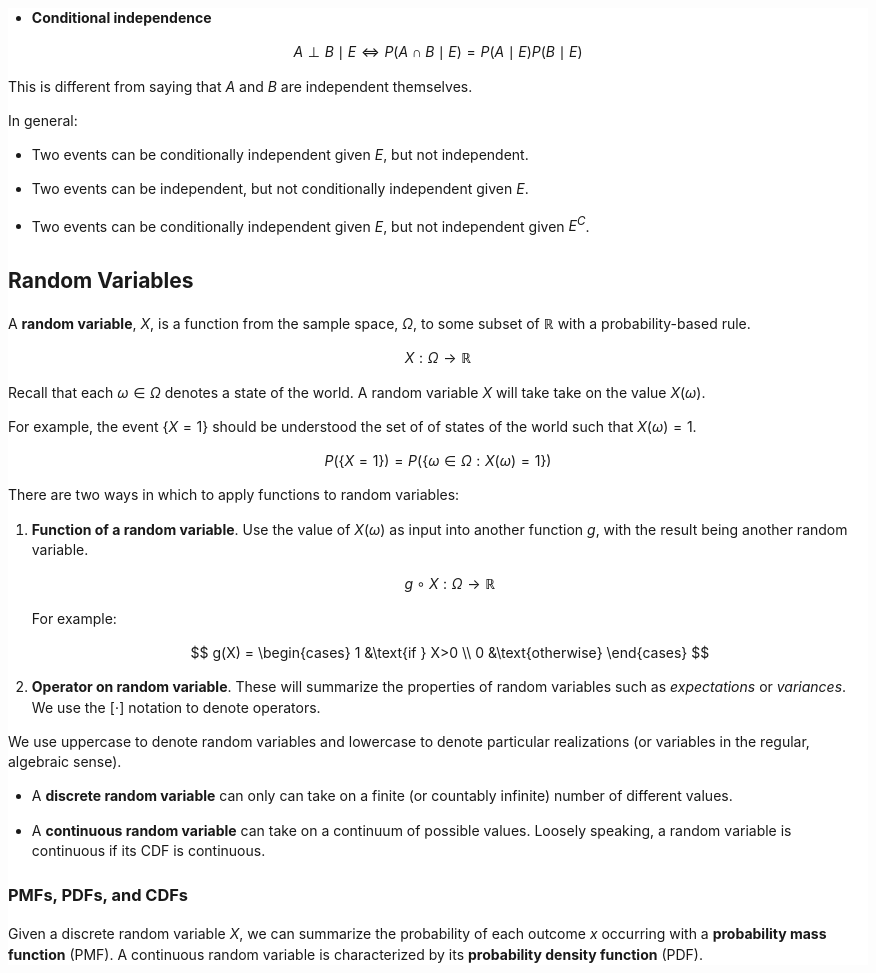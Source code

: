 - **Conditional independence**

$$A \perp B \mid E \iff P(A \cap B \mid E) = P(A \mid E) P(B \mid E)$$

This is different from saying that $A$ and $B$ are independent themselves.

In general:

- Two events can be conditionally independent given $E$, but not independent. 

- Two events can be independent, but not conditionally independent given $E$. 

- Two events can be conditionally independent given $E$, but not independent given $E^C$. 

## Random Variables

A **random variable**, $X$, is a function from the sample space, $\Omega$, to some subset of $\mathbb{R}$ with a probability-based rule.

$$X: \Omega \to \mathbb R$$

Recall that each $\omega \in \Omega$ denotes a state of the world. A random variable $X$ will take take on the value $X(\omega)$. 

For example, the event $\{X = 1\}$ should be understood the set of of states of the world such that $X(\omega) = 1$.

$$
P(\{X = 1\}) = P(\{\omega \in \Omega: X(\omega) = 1\})
$$

There are two ways in which to apply functions to random variables:

1. **Function of a random variable**. Use the value of $X(\omega)$ as input into another function $g$, with the result being another random variable.

    $$g \circ X: \Omega \to \mathbb R$$
    
    For example:
    
    $$
    g(X) = \begin{cases} 1 &\text{if } X>0 \\ 0  &\text{otherwise}
    \end{cases}
    $$
    
2. **Operator on random variable**. These will summarize the properties of random variables such as *expectations* or *variances*. We use the $[\cdot]$ notation to denote operators.

We use uppercase to denote random variables and lowercase to denote particular realizations (or variables in the regular, algebraic sense).

- A **discrete random variable** can only can take on a finite (or countably infinite) number of different values.

- A **continuous random variable** can take on a continuum of possible values. Loosely speaking, a random variable is continuous if its CDF is continuous.

### PMFs, PDFs, and CDFs

Given a discrete random variable $X$, we can summarize the probability of each outcome $x$ occurring with a **probability mass function** (PMF). A continuous random variable is characterized by its **probability density function** (PDF).
